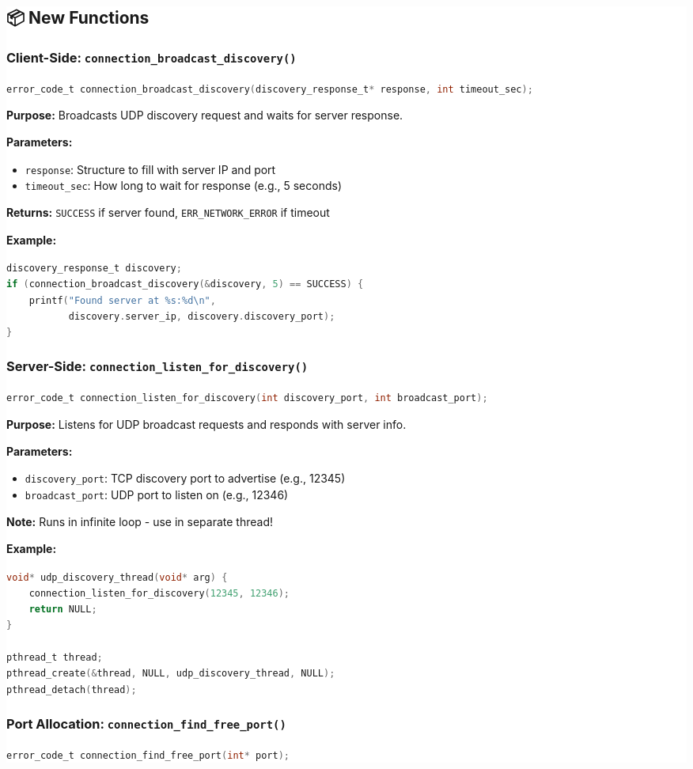 ## 📦 New Functions

### Client-Side: `connection_broadcast_discovery()`

```c
error_code_t connection_broadcast_discovery(discovery_response_t* response, int timeout_sec);
```

**Purpose:** Broadcasts UDP discovery request and waits for server response.

**Parameters:**
- `response`: Structure to fill with server IP and port
- `timeout_sec`: How long to wait for response (e.g., 5 seconds)

**Returns:** `SUCCESS` if server found, `ERR_NETWORK_ERROR` if timeout

**Example:**
```c
discovery_response_t discovery;
if (connection_broadcast_discovery(&discovery, 5) == SUCCESS) {
    printf("Found server at %s:%d\n", 
           discovery.server_ip, discovery.discovery_port);
}
```

### Server-Side: `connection_listen_for_discovery()`

```c
error_code_t connection_listen_for_discovery(int discovery_port, int broadcast_port);
```

**Purpose:** Listens for UDP broadcast requests and responds with server info.

**Parameters:**
- `discovery_port`: TCP discovery port to advertise (e.g., 12345)
- `broadcast_port`: UDP port to listen on (e.g., 12346)

**Note:** Runs in infinite loop - use in separate thread!

**Example:**
```c
void* udp_discovery_thread(void* arg) {
    connection_listen_for_discovery(12345, 12346);
    return NULL;
}

pthread_t thread;
pthread_create(&thread, NULL, udp_discovery_thread, NULL);
pthread_detach(thread);
```

### Port Allocation: `connection_find_free_port()`

```c
error_code_t connection_find_free_port(int* port);
```
